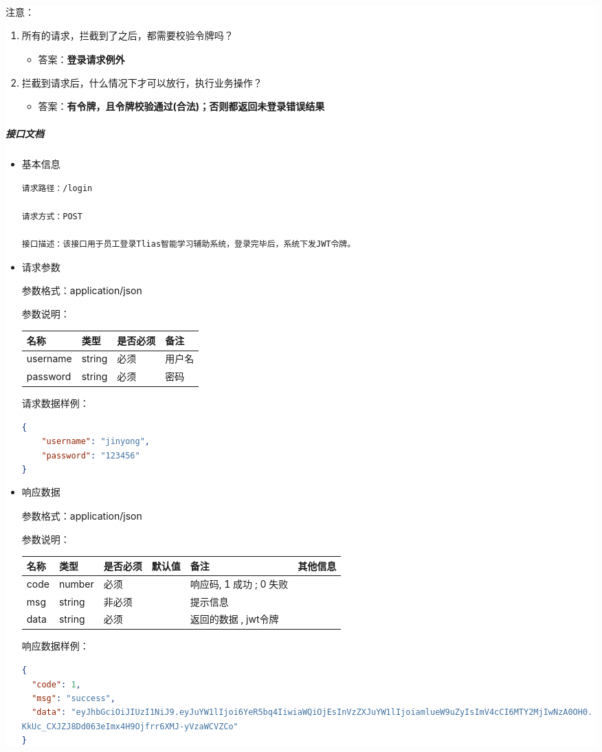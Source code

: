 注意：

1. 所有的请求，拦截到了之后，都需要校验令牌吗？
	- 答案：**登录请求例外**

2. 拦截到请求后，什么情况下才可以放行，执行业务操作？
	- 答案：**有令牌，且令牌校验通过(合法)；否则都返回未登录错误结果**

##### 接口文档

- 基本信息

	~~~
	请求路径：/login
	
	请求方式：POST
	
	接口描述：该接口用于员工登录Tlias智能学习辅助系统，登录完毕后，系统下发JWT令牌。 
	~~~

- 请求参数

	参数格式：application/json

	参数说明：

	| 名称     | 类型   | 是否必须 | 备注   |
	| -------- | ------ | -------- | ------ |
	| username | string | 必须     | 用户名 |
	| password | string | 必须     | 密码   |

	请求数据样例：

	~~~json
	{
		"username": "jinyong",
	    "password": "123456"
	}
	~~~

- 响应数据

	参数格式：application/json

	参数说明：

	| 名称 | 类型   | 是否必须 | 默认值 | 备注                     | 其他信息 |
	| ---- | ------ | -------- | ------ | ------------------------ | -------- |
	| code | number | 必须     |        | 响应码, 1 成功 ; 0  失败 |          |
	| msg  | string | 非必须   |        | 提示信息                 |          |
	| data | string | 必须     |        | 返回的数据 , jwt令牌     |          |

	响应数据样例：

	~~~json
	{
	  "code": 1,
	  "msg": "success",
	  "data": "eyJhbGciOiJIUzI1NiJ9.eyJuYW1lIjoi6YeR5bq4IiwiaWQiOjEsInVzZXJuYW1lIjoiamlueW9uZyIsImV4cCI6MTY2MjIwNzA0OH0.KkUc_CXJZJ8Dd063eImx4H9Ojfrr6XMJ-yVzaWCVZCo"
	}
	~~~
